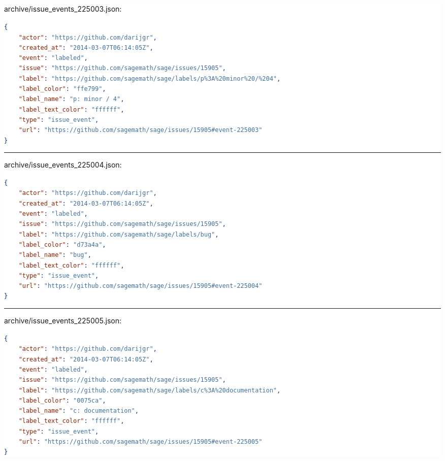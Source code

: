 archive/issue_events_225003.json:
```json
{
    "actor": "https://github.com/darijgr",
    "created_at": "2014-03-07T06:14:05Z",
    "event": "labeled",
    "issue": "https://github.com/sagemath/sage/issues/15905",
    "label": "https://github.com/sagemath/sage/labels/p%3A%20minor%20/%204",
    "label_color": "ffe799",
    "label_name": "p: minor / 4",
    "label_text_color": "ffffff",
    "type": "issue_event",
    "url": "https://github.com/sagemath/sage/issues/15905#event-225003"
}
```



---

archive/issue_events_225004.json:
```json
{
    "actor": "https://github.com/darijgr",
    "created_at": "2014-03-07T06:14:05Z",
    "event": "labeled",
    "issue": "https://github.com/sagemath/sage/issues/15905",
    "label": "https://github.com/sagemath/sage/labels/bug",
    "label_color": "d73a4a",
    "label_name": "bug",
    "label_text_color": "ffffff",
    "type": "issue_event",
    "url": "https://github.com/sagemath/sage/issues/15905#event-225004"
}
```



---

archive/issue_events_225005.json:
```json
{
    "actor": "https://github.com/darijgr",
    "created_at": "2014-03-07T06:14:05Z",
    "event": "labeled",
    "issue": "https://github.com/sagemath/sage/issues/15905",
    "label": "https://github.com/sagemath/sage/labels/c%3A%20documentation",
    "label_color": "0075ca",
    "label_name": "c: documentation",
    "label_text_color": "ffffff",
    "type": "issue_event",
    "url": "https://github.com/sagemath/sage/issues/15905#event-225005"
}
```
